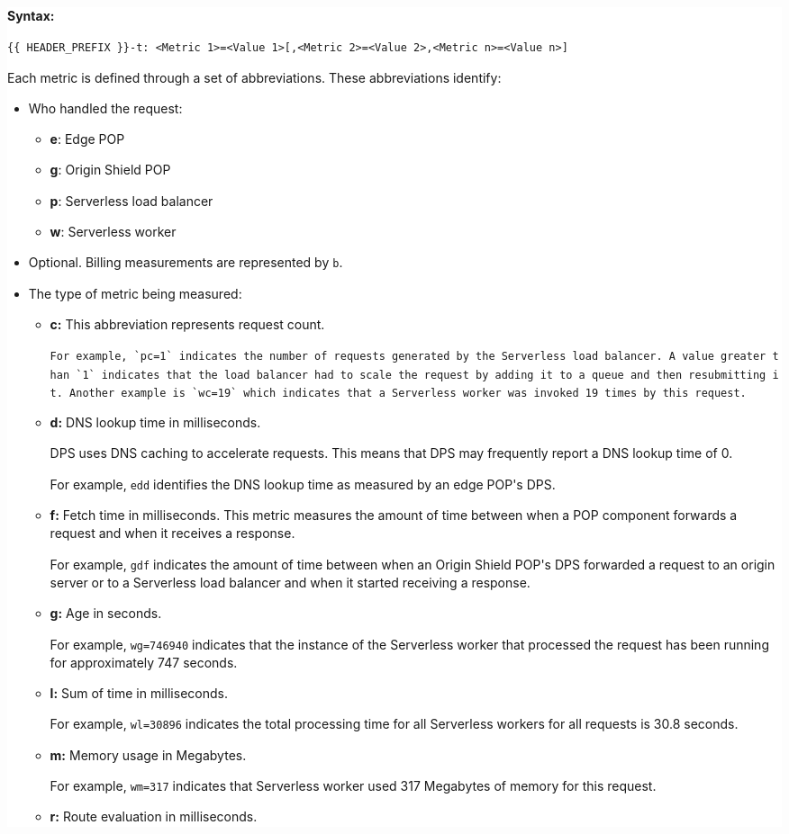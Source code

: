 </Callout>

**Syntax:**

`{{ HEADER_PREFIX }}-t: <Metric 1>=<Value 1>[,<Metric 2>=<Value 2>,<Metric n>=<Value n>]`

Each metric is defined through a set of abbreviations. These abbreviations identify: <a id="request-element"></a>

-   Who handled the request:

    -   **e**: Edge POP
    -   **g**: Origin Shield POP

    -   **p**: Serverless load balancer
    -   **w**: Serverless worker <a id="pop-component"></a>


-   Optional. Billing measurements are represented by `b`. 
-   The type of metric being measured:

    -   **c:** This abbreviation represents request count. <!--either of the following metrics:-->

            For example, `pc=1` indicates the number of requests generated by the Serverless load balancer. A value greater than `1` indicates that the load balancer had to scale the request by adding it to a queue and then resubmitting it. Another example is `wc=19` which indicates that a Serverless worker was invoked 19 times by this request.

    -   **d:** DNS lookup time in milliseconds.

        <Callout type="info">

          DPS uses DNS caching to accelerate requests. This means that DPS may frequently report a DNS lookup time of 0.

        </Callout>

        For example, `edd` identifies the DNS lookup time as measured by an edge POP's DPS.

    -   **f:** Fetch time in milliseconds. This metric measures the amount of time between when a POP component forwards a request and when it receives a response.

        For example, `gdf` indicates the amount of time between when an Origin Shield POP's DPS forwarded a request to an origin server or to a Serverless load balancer and when it started receiving a response.

    -   **g:** Age in seconds.

        For example, `wg=746940` indicates that the instance of the Serverless worker that processed the request has been running for approximately 747 seconds.

    -   **l:** Sum of time in milliseconds.

        For example, `wl=30896` indicates the total processing time for all Serverless workers for all requests is 30.8 seconds.

    -   **m:** Memory usage in Megabytes.

        For example, `wm=317` indicates that Serverless worker used 317 Megabytes of memory for this request.

    -   **r:** Route evaluation in milliseconds.
